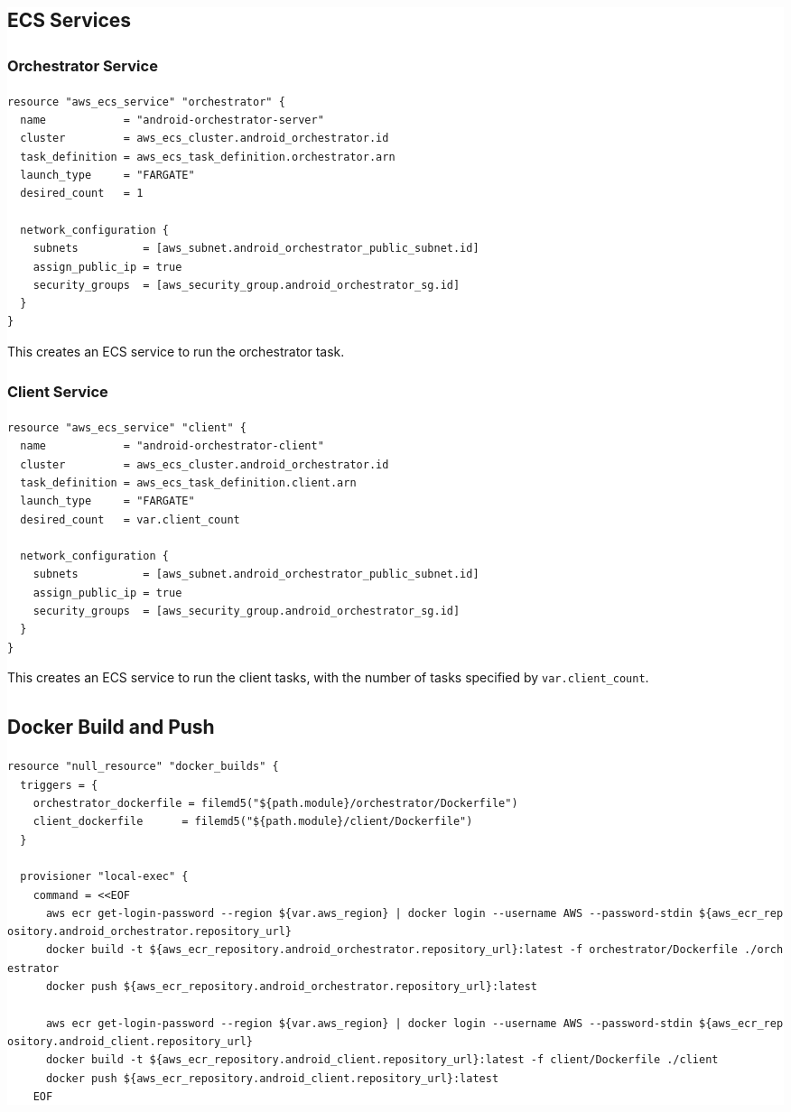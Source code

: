 ## ECS Services

### Orchestrator Service

```hcl
resource "aws_ecs_service" "orchestrator" {
  name            = "android-orchestrator-server"
  cluster         = aws_ecs_cluster.android_orchestrator.id
  task_definition = aws_ecs_task_definition.orchestrator.arn
  launch_type     = "FARGATE"
  desired_count   = 1

  network_configuration {
    subnets          = [aws_subnet.android_orchestrator_public_subnet.id]
    assign_public_ip = true
    security_groups  = [aws_security_group.android_orchestrator_sg.id]
  }
}
```
This creates an ECS service to run the orchestrator task.

### Client Service

```hcl
resource "aws_ecs_service" "client" {
  name            = "android-orchestrator-client"
  cluster         = aws_ecs_cluster.android_orchestrator.id
  task_definition = aws_ecs_task_definition.client.arn
  launch_type     = "FARGATE"
  desired_count   = var.client_count

  network_configuration {
    subnets          = [aws_subnet.android_orchestrator_public_subnet.id]
    assign_public_ip = true
    security_groups  = [aws_security_group.android_orchestrator_sg.id]
  }
}
```
This creates an ECS service to run the client tasks, with the number of tasks specified by `var.client_count`.

## Docker Build and Push

```hcl
resource "null_resource" "docker_builds" {
  triggers = {
    orchestrator_dockerfile = filemd5("${path.module}/orchestrator/Dockerfile")
    client_dockerfile      = filemd5("${path.module}/client/Dockerfile")
  }

  provisioner "local-exec" {
    command = <<EOF
      aws ecr get-login-password --region ${var.aws_region} | docker login --username AWS --password-stdin ${aws_ecr_repository.android_orchestrator.repository_url}
      docker build -t ${aws_ecr_repository.android_orchestrator.repository_url}:latest -f orchestrator/Dockerfile ./orchestrator
      docker push ${aws_ecr_repository.android_orchestrator.repository_url}:latest

      aws ecr get-login-password --region ${var.aws_region} | docker login --username AWS --password-stdin ${aws_ecr_repository.android_client.repository_url}
      docker build -t ${aws_ecr_repository.android_client.repository_url}:latest -f client/Dockerfile ./client
      docker push ${aws_ecr_repository.android_client.repository_url}:latest
    EOF
```